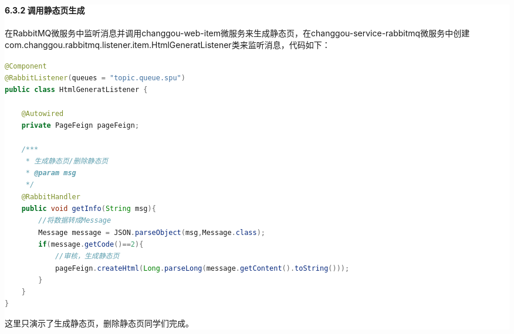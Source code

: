 



#### 6.3.2 调用静态页生成

在RabbitMQ微服务中监听消息并调用changgou-web-item微服务来生成静态页，在changgou-service-rabbitmq微服务中创建com.changgou.rabbitmq.listener.item.HtmlGeneratListener类来监听消息，代码如下：

```java
@Component
@RabbitListener(queues = "topic.queue.spu")
public class HtmlGeneratListener {

    @Autowired
    private PageFeign pageFeign;

    /***
     * 生成静态页/删除静态页
     * @param msg
     */
    @RabbitHandler
    public void getInfo(String msg){
        //将数据转成Message
        Message message = JSON.parseObject(msg,Message.class);
        if(message.getCode()==2){
            //审核，生成静态页
            pageFeign.createHtml(Long.parseLong(message.getContent().toString()));
        }
    }
}
```

这里只演示了生成静态页，删除静态页同学们完成。

